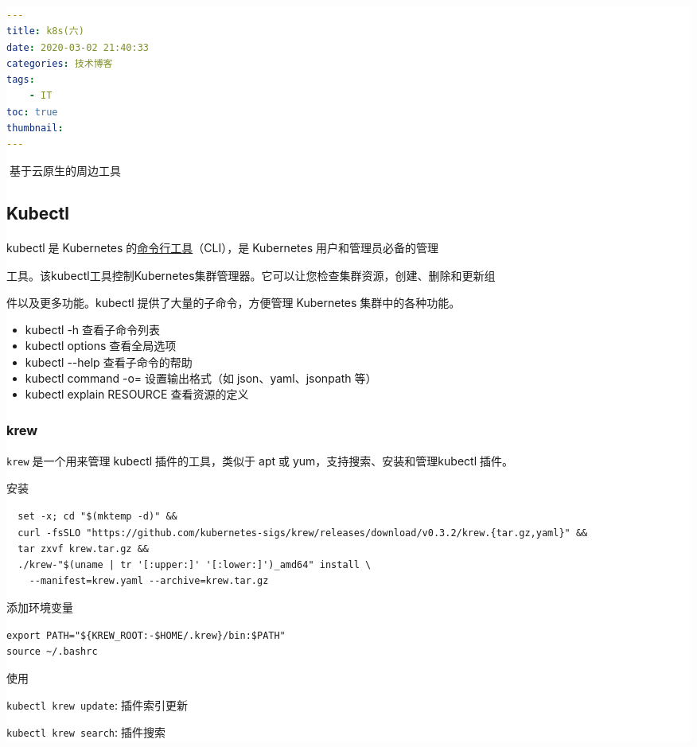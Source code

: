 ```yaml
---
title: k8s(六)
date: 2020-03-02 21:40:33
categories: 技术博客
tags:
    - IT
toc: true
thumbnail: 
---
```


​        基于云原生的周边工具



## Kubectl

kubectl 是 Kubernetes 的[命令行工具](https://cloud.tencent.com/product/cli?from=10680)（CLI），是 Kubernetes 用户和管理员必备的管理

工具。该kubectl工具控制Kubernetes集群管理器。它可以让您检查集群资源，创建、删除和更新组

件以及更多功能。kubectl 提供了大量的子命令，方便管理 Kubernetes 集群中的各种功能。

- kubectl -h 查看子命令列表
- kubectl options 查看全局选项
- kubectl <command> --help 查看子命令的帮助
- kubectl command -o=<format> 设置输出格式（如 json、yaml、jsonpath 等）
- kubectl explain RESOURCE 查看资源的定义

### krew

`krew` 是一个用来管理 kubectl 插件的工具，类似于 apt 或 yum，支持搜索、安装和管理kubectl 插件。

安装

```shell
  set -x; cd "$(mktemp -d)" &&
  curl -fsSLO "https://github.com/kubernetes-sigs/krew/releases/download/v0.3.2/krew.{tar.gz,yaml}" &&
  tar zxvf krew.tar.gz &&
  ./krew-"$(uname | tr '[:upper:]' '[:lower:]')_amd64" install \
    --manifest=krew.yaml --archive=krew.tar.gz
```

添加环境变量

```shell
export PATH="${KREW_ROOT:-$HOME/.krew}/bin:$PATH"
source ~/.bashrc
```

使用

`kubectl krew update`: 插件索引更新

`kubectl krew search`: 插件搜索
